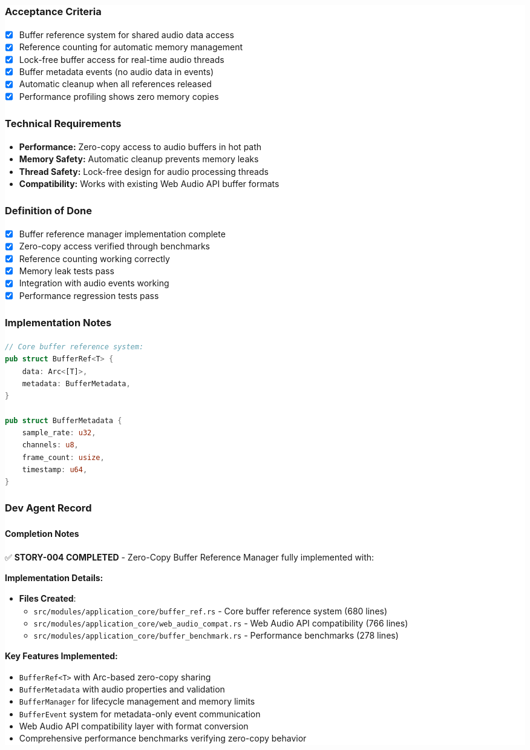 ### Acceptance Criteria
- [x] Buffer reference system for shared audio data access
- [x] Reference counting for automatic memory management
- [x] Lock-free buffer access for real-time audio threads
- [x] Buffer metadata events (no audio data in events)
- [x] Automatic cleanup when all references released
- [x] Performance profiling shows zero memory copies

### Technical Requirements
- **Performance:** Zero-copy access to audio buffers in hot path
- **Memory Safety:** Automatic cleanup prevents memory leaks
- **Thread Safety:** Lock-free design for audio processing threads
- **Compatibility:** Works with existing Web Audio API buffer formats

### Definition of Done
- [x] Buffer reference manager implementation complete  
- [x] Zero-copy access verified through benchmarks
- [x] Reference counting working correctly
- [x] Memory leak tests pass
- [x] Integration with audio events working
- [x] Performance regression tests pass

### Implementation Notes
```rust
// Core buffer reference system:
pub struct BufferRef<T> {
    data: Arc<[T]>,
    metadata: BufferMetadata,
}

pub struct BufferMetadata {
    sample_rate: u32,
    channels: u8,
    frame_count: usize,
    timestamp: u64,
}
```

### Dev Agent Record

#### Completion Notes
✅ **STORY-004 COMPLETED** - Zero-Copy Buffer Reference Manager fully implemented with:

**Implementation Details:**
- **Files Created**: 
  - `src/modules/application_core/buffer_ref.rs` - Core buffer reference system (680 lines)
  - `src/modules/application_core/web_audio_compat.rs` - Web Audio API compatibility (766 lines)  
  - `src/modules/application_core/buffer_benchmark.rs` - Performance benchmarks (278 lines)

**Key Features Implemented:**
- `BufferRef<T>` with Arc-based zero-copy sharing
- `BufferMetadata` with audio properties and validation
- `BufferManager` for lifecycle management and memory limits
- `BufferEvent` system for metadata-only event communication
- Web Audio API compatibility layer with format conversion
- Comprehensive performance benchmarks verifying zero-copy behavior
